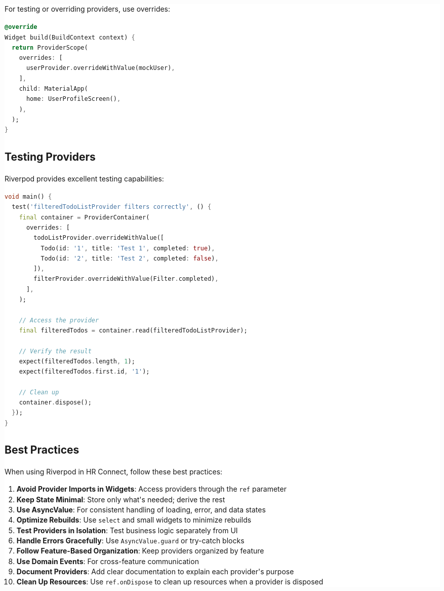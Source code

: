 For testing or overriding providers, use overrides:

```dart
@override
Widget build(BuildContext context) {
  return ProviderScope(
    overrides: [
      userProvider.overrideWithValue(mockUser),
    ],
    child: MaterialApp(
      home: UserProfileScreen(),
    ),
  );
}
```

## Testing Providers

Riverpod provides excellent testing capabilities:

```dart
void main() {
  test('filteredTodoListProvider filters correctly', () {
    final container = ProviderContainer(
      overrides: [
        todoListProvider.overrideWithValue([
          Todo(id: '1', title: 'Test 1', completed: true),
          Todo(id: '2', title: 'Test 2', completed: false),
        ]),
        filterProvider.overrideWithValue(Filter.completed),
      ],
    );
    
    // Access the provider
    final filteredTodos = container.read(filteredTodoListProvider);
    
    // Verify the result
    expect(filteredTodos.length, 1);
    expect(filteredTodos.first.id, '1');
    
    // Clean up
    container.dispose();
  });
}
```

## Best Practices

When using Riverpod in HR Connect, follow these best practices:

1. **Avoid Provider Imports in Widgets**: Access providers through the `ref` parameter
2. **Keep State Minimal**: Store only what's needed; derive the rest
3. **Use AsyncValue**: For consistent handling of loading, error, and data states
4. **Optimize Rebuilds**: Use `select` and small widgets to minimize rebuilds
5. **Test Providers in Isolation**: Test business logic separately from UI
6. **Handle Errors Gracefully**: Use `AsyncValue.guard` or try-catch blocks
7. **Follow Feature-Based Organization**: Keep providers organized by feature
8. **Use Domain Events**: For cross-feature communication
9. **Document Providers**: Add clear documentation to explain each provider's purpose
10. **Clean Up Resources**: Use `ref.onDispose` to clean up resources when a provider is disposed 